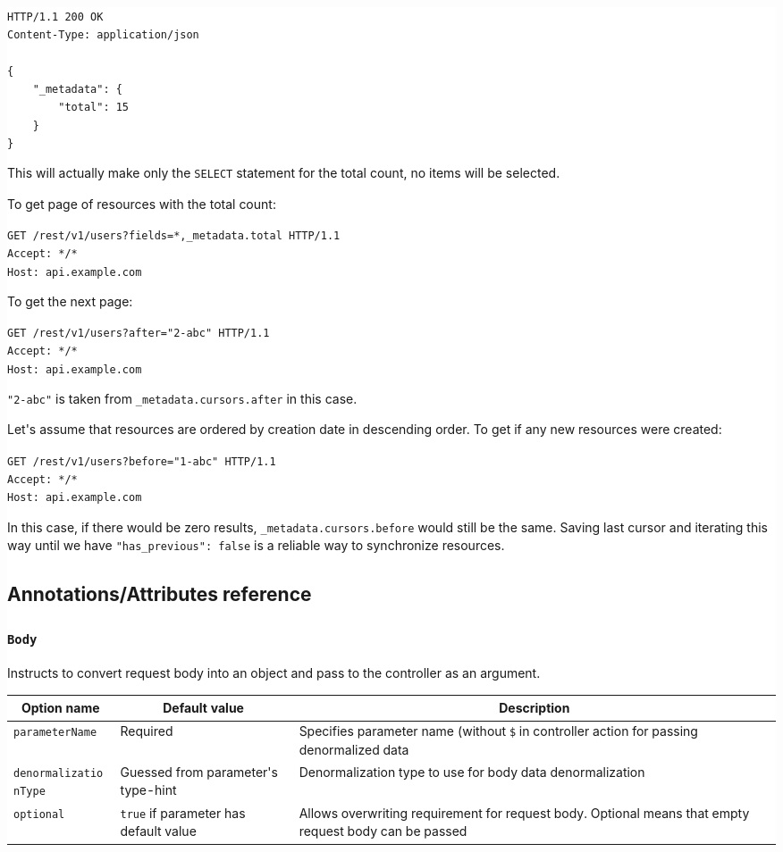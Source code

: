 ```
HTTP/1.1 200 OK
Content-Type: application/json

{
    "_metadata": {
        "total": 15
    }
}
```

This will actually make only the `SELECT` statement for the total count, no items will be selected.

To get page of resources with the total count:
```
GET /rest/v1/users?fields=*,_metadata.total HTTP/1.1
Accept: */*
Host: api.example.com
```

To get the next page:
```
GET /rest/v1/users?after="2-abc" HTTP/1.1
Accept: */*
Host: api.example.com
```

`"2-abc"` is taken from `_metadata.cursors.after` in this case.

Let's assume that resources are ordered by creation date in descending order.
To get if any new resources were created:
```
GET /rest/v1/users?before="1-abc" HTTP/1.1
Accept: */*
Host: api.example.com
```

In this case, if there would be zero results, `_metadata.cursors.before` would still be the same. Saving last
cursor and iterating this way until we have `"has_previous": false` is a reliable way to synchronize resources.

## Annotations/Attributes reference

### `Body`

Instructs to convert request body into an object and pass to the controller as an argument.

| Option name           | Default value                         | Description
|-----------------------|---------------------------------------|-------------------------------------------------------------------------------------------------------|
| `parameterName`       | Required                              | Specifies parameter name (without `$` in controller action for passing denormalized data              |
| `denormalizationType` | Guessed from parameter's type-hint    | Denormalization type to use for body data denormalization                                             |
| `optional`            | `true` if parameter has default value | Allows overwriting requirement for request body. Optional means that empty request body can be passed |
